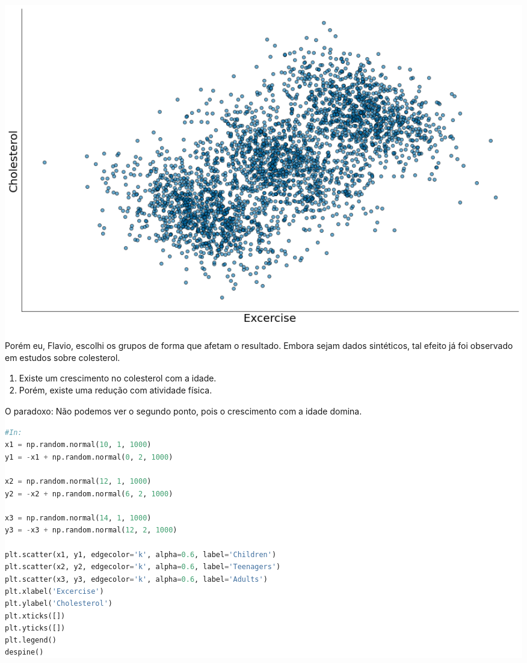 
    
![png](14-correlacao_files/14-correlacao_104_0.png)
    


Porém eu, Flavio, escolhi os grupos de forma que afetam o resultado. Embora sejam dados sintéticos, tal efeito já foi observado em estudos sobre colesterol.

1. Existe um crescimento no colesterol com a idade.
1. Porém, existe uma redução com atividade física.

O paradoxo: Não podemos ver o segundo ponto, pois o crescimento com a idade domina.


```python
#In: 
x1 = np.random.normal(10, 1, 1000)
y1 = -x1 + np.random.normal(0, 2, 1000)

x2 = np.random.normal(12, 1, 1000)
y2 = -x2 + np.random.normal(6, 2, 1000)

x3 = np.random.normal(14, 1, 1000)
y3 = -x3 + np.random.normal(12, 2, 1000)

plt.scatter(x1, y1, edgecolor='k', alpha=0.6, label='Children')
plt.scatter(x2, y2, edgecolor='k', alpha=0.6, label='Teenagers')
plt.scatter(x3, y3, edgecolor='k', alpha=0.6, label='Adults')
plt.xlabel('Excercise')
plt.ylabel('Cholesterol')
plt.xticks([])
plt.yticks([])
plt.legend()
despine()
```
